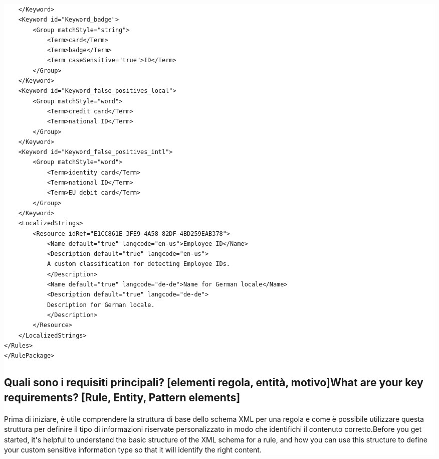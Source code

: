 ```
    </Keyword>
    <Keyword id="Keyword_badge">
        <Group matchStyle="string">
            <Term>card</Term>
            <Term>badge</Term>
            <Term caseSensitive="true">ID</Term>
        </Group>
    </Keyword>
    <Keyword id="Keyword_false_positives_local">
        <Group matchStyle="word">
            <Term>credit card</Term>
            <Term>national ID</Term>
        </Group>
    </Keyword>
    <Keyword id="Keyword_false_positives_intl">
        <Group matchStyle="word">
            <Term>identity card</Term>
            <Term>national ID</Term>
            <Term>EU debit card</Term>
        </Group>
    </Keyword>
    <LocalizedStrings>
        <Resource idRef="E1CC861E-3FE9-4A58-82DF-4BD259EAB378">
            <Name default="true" langcode="en-us">Employee ID</Name>
            <Description default="true" langcode="en-us">
            A custom classification for detecting Employee IDs.
            </Description>
            <Name default="true" langcode="de-de">Name for German locale</Name>
            <Description default="true" langcode="de-de">
            Description for German locale.
            </Description>
        </Resource>
    </LocalizedStrings>
</Rules>
</RulePackage>
```

## <a name="what-are-your-key-requirements-rule-entity-pattern-elements"></a><span data-ttu-id="e63ae-p108">Quali sono i requisiti principali? [elementi regola, entità, motivo]</span><span class="sxs-lookup"><span data-stu-id="e63ae-p108">What are your key requirements? [Rule, Entity, Pattern elements]</span></span>

<span data-ttu-id="e63ae-128">Prima di iniziare, è utile comprendere la struttura di base dello schema XML per una regola e come è possibile utilizzare questa struttura per definire il tipo di informazioni riservate personalizzato in modo che identifichi il contenuto corretto.</span><span class="sxs-lookup"><span data-stu-id="e63ae-128">Before you get started, it's helpful to understand the basic structure of the XML schema for a rule, and how you can use this structure to define your custom sensitive information type so that it will identify the right content.</span></span>
  